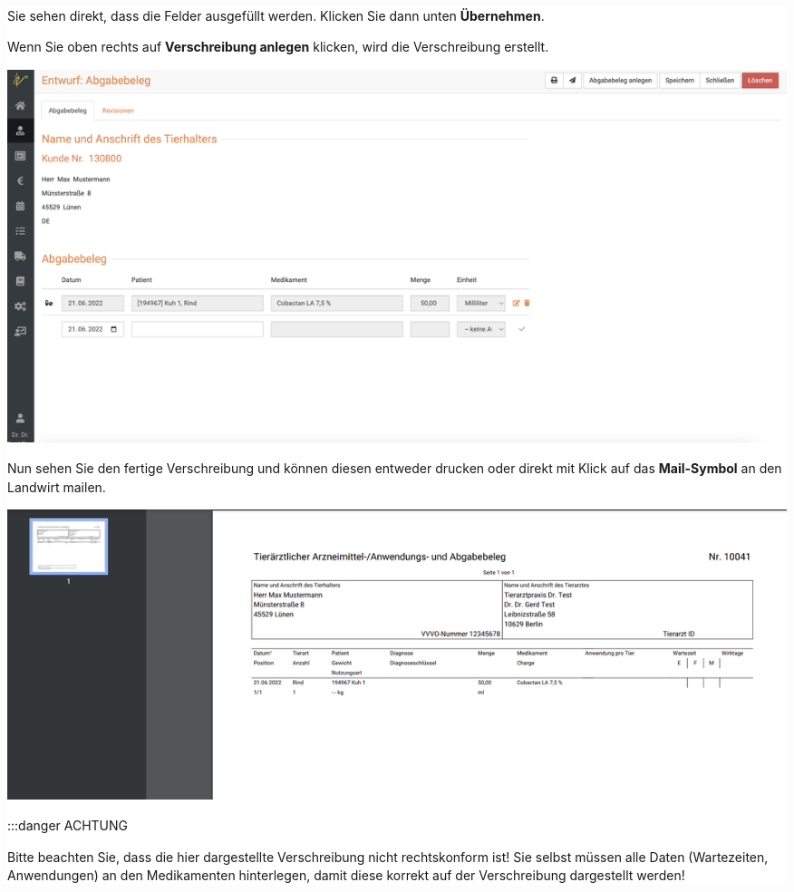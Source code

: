 Sie sehen direkt, dass die Felder ausgefüllt werden. Klicken Sie dann unten **Übernehmen**.

Wenn Sie oben rechts auf **Verschreibung anlegen** klicken, wird die Verschreibung erstellt.

![](../../static/img/Nutztiere/aua_erstellen2.png)

Nun sehen Sie den fertige Verschreibung und können diesen entweder drucken oder direkt mit Klick auf das **Mail-Symbol** an den Landwirt mailen.

![](../../static/img/Nutztiere/aua_erstellen3.png)

:::danger ACHTUNG

Bitte beachten Sie, dass die hier dargestellte Verschreibung nicht rechtskonform ist! Sie selbst müssen alle Daten (Wartezeiten, Anwendungen)
an den Medikamenten hinterlegen, damit diese korrekt auf der Verschreibung dargestellt werden!
